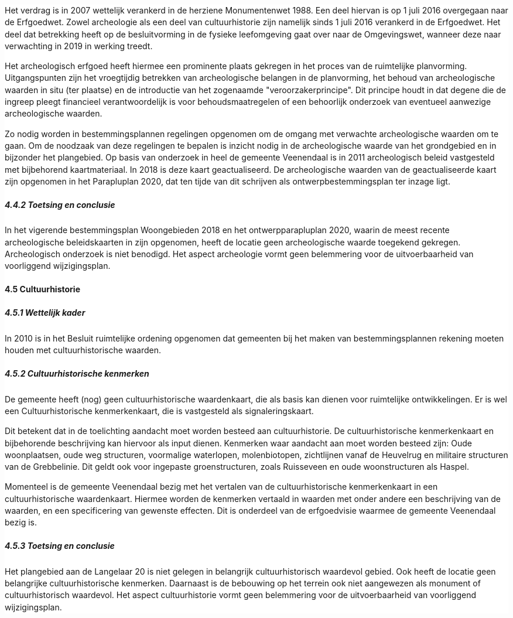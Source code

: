 Het verdrag is in 2007 wettelijk verankerd in de herziene Monumentenwet 1988\. Een deel hiervan is op 1 juli 2016 overgegaan naar de Erfgoedwet. Zowel archeologie als een deel van cultuurhistorie zijn namelijk sinds 1 juli 2016 verankerd in de Erfgoedwet. Het deel dat betrekking heeft op de besluitvorming in de fysieke leefomgeving gaat over naar de Omgevingswet, wanneer deze naar verwachting in 2019 in werking treedt.

Het archeologisch erfgoed heeft hiermee een prominente plaats gekregen in het proces van de ruimtelijke planvorming. Uitgangspunten zijn het vroegtijdig betrekken van archeologische belangen in de planvorming, het behoud van archeologische waarden in situ (ter plaatse) en de introductie van het zogenaamde "veroorzakerprincipe". Dit principe houdt in dat degene die de ingreep pleegt financieel verantwoordelijk is voor behoudsmaatregelen of een behoorlijk onderzoek van eventueel aanwezige archeologische waarden.

Zo nodig worden in bestemmingsplannen regelingen opgenomen om de omgang met verwachte archeologische waarden om te gaan. Om de noodzaak van deze regelingen te bepalen is inzicht nodig in de archeologische waarde van het grondgebied en in bijzonder het plangebied. Op basis van onderzoek in heel de gemeente Veenendaal is in 2011 archeologisch beleid vastgesteld met bijbehorend kaartmateriaal. In 2018 is deze kaart geactualiseerd. De archeologische waarden van de geactualiseerde kaart zijn opgenomen in het Parapluplan 2020, dat ten tijde van dit schrijven als ontwerpbestemmingsplan ter inzage ligt.

##### 4\.4\.2 Toetsing en conclusie

In het vigerende bestemmingsplan Woongebieden 2018 en het ontwerpparapluplan 2020, waarin de meest recente archeologische beleidskaarten in zijn opgenomen, heeft de locatie geen archeologische waarde toegekend gekregen. Archeologisch onderzoek is niet benodigd. Het aspect archeologie vormt geen belemmering voor de uitvoerbaarheid van voorliggend wijzigingsplan.

#### 4\.5 Cultuurhistorie

##### 4\.5\.1 Wettelijk kader

In 2010 is in het Besluit ruimtelijke ordening opgenomen dat gemeenten bij het maken van bestemmingsplannen rekening moeten houden met cultuurhistorische waarden.

##### 4\.5\.2 Cultuurhistorische kenmerken

De gemeente heeft (nog) geen cultuurhistorische waardenkaart, die als basis kan dienen voor ruimtelijke ontwikkelingen. Er is wel een Cultuurhistorische kenmerkenkaart, die is vastgesteld als signaleringskaart.

Dit betekent dat in de toelichting aandacht moet worden besteed aan cultuurhistorie. De cultuurhistorische kenmerkenkaart en bijbehorende beschrijving kan hiervoor als input dienen. Kenmerken waar aandacht aan moet worden besteed zijn: Oude woonplaatsen, oude weg structuren, voormalige waterlopen, molenbiotopen, zichtlijnen vanaf de Heuvelrug en militaire structuren van de Grebbelinie. Dit geldt ook voor ingepaste groenstructuren, zoals Ruisseveen en oude woonstructuren als Haspel.

Momenteel is de gemeente Veenendaal bezig met het vertalen van de cultuurhistorische kenmerkenkaart in een cultuurhistorische waardenkaart. Hiermee worden de kenmerken vertaald in waarden met onder andere een beschrijving van de waarden, en een specificering van gewenste effecten. Dit is onderdeel van de erfgoedvisie waarmee de gemeente Veenendaal bezig is.

##### 4\.5\.3 Toetsing en conclusie

Het plangebied aan de Langelaar 20 is niet gelegen in belangrijk cultuurhistorisch waardevol gebied. Ook heeft de locatie geen belangrijke cultuurhistorische kenmerken. Daarnaast is de bebouwing op het terrein ook niet aangewezen als monument of cultuurhistorisch waardevol. Het aspect cultuurhistorie vormt geen belemmering voor de uitvoerbaarheid van voorliggend wijzigingsplan.
